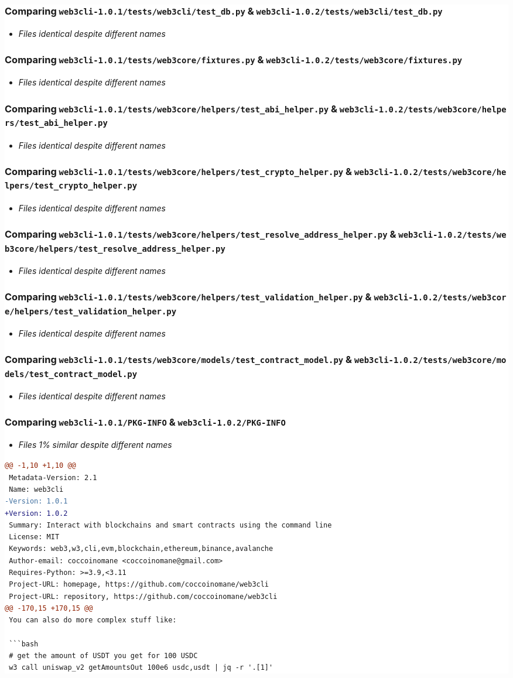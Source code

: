 ### Comparing `web3cli-1.0.1/tests/web3cli/test_db.py` & `web3cli-1.0.2/tests/web3cli/test_db.py`

 * *Files identical despite different names*

### Comparing `web3cli-1.0.1/tests/web3core/fixtures.py` & `web3cli-1.0.2/tests/web3core/fixtures.py`

 * *Files identical despite different names*

### Comparing `web3cli-1.0.1/tests/web3core/helpers/test_abi_helper.py` & `web3cli-1.0.2/tests/web3core/helpers/test_abi_helper.py`

 * *Files identical despite different names*

### Comparing `web3cli-1.0.1/tests/web3core/helpers/test_crypto_helper.py` & `web3cli-1.0.2/tests/web3core/helpers/test_crypto_helper.py`

 * *Files identical despite different names*

### Comparing `web3cli-1.0.1/tests/web3core/helpers/test_resolve_address_helper.py` & `web3cli-1.0.2/tests/web3core/helpers/test_resolve_address_helper.py`

 * *Files identical despite different names*

### Comparing `web3cli-1.0.1/tests/web3core/helpers/test_validation_helper.py` & `web3cli-1.0.2/tests/web3core/helpers/test_validation_helper.py`

 * *Files identical despite different names*

### Comparing `web3cli-1.0.1/tests/web3core/models/test_contract_model.py` & `web3cli-1.0.2/tests/web3core/models/test_contract_model.py`

 * *Files identical despite different names*

### Comparing `web3cli-1.0.1/PKG-INFO` & `web3cli-1.0.2/PKG-INFO`

 * *Files 1% similar despite different names*

```diff
@@ -1,10 +1,10 @@
 Metadata-Version: 2.1
 Name: web3cli
-Version: 1.0.1
+Version: 1.0.2
 Summary: Interact with blockchains and smart contracts using the command line
 License: MIT
 Keywords: web3,w3,cli,evm,blockchain,ethereum,binance,avalanche
 Author-email: coccoinomane <coccoinomane@gmail.com>
 Requires-Python: >=3.9,<3.11
 Project-URL: homepage, https://github.com/coccoinomane/web3cli
 Project-URL: repository, https://github.com/coccoinomane/web3cli
@@ -170,15 +170,15 @@
 You can also do more complex stuff like:
 
 ```bash
 # get the amount of USDT you get for 100 USDC
 w3 call uniswap_v2 getAmountsOut 100e6 usdc,usdt | jq -r '.[1]' 
 ```
 